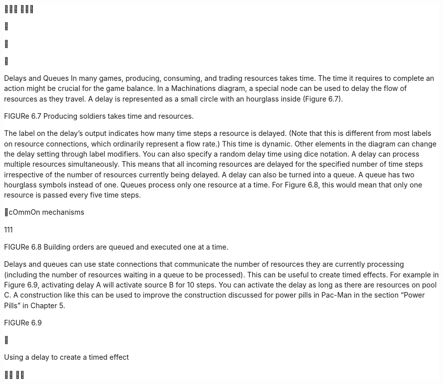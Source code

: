 








Delays and Queues
In many games, producing, consuming, and trading resources takes time. The
time it requires to complete an action might be crucial for the game balance. In a
Machinations diagram, a special node can be used to delay the flow of resources as
they travel. A delay is represented as a small circle with an hourglass inside (Figure
6.7).

FIGURe 6.7
Producing soldiers takes time and
resources.

The label on the delay’s output indicates how many time steps a resource is delayed.
(Note that this is different from most labels on resource connections, which ordinarily represent a flow rate.) This time is dynamic. Other elements in the diagram
can change the delay setting through label modifiers. You can also specify a random
delay time using dice notation. A delay can process multiple resources simultaneously. This means that all incoming resources are delayed for the specified number
of time steps irrespective of the number of resources currently being delayed.
A delay can also be turned into a queue. A queue has two hourglass symbols instead
of one. Queues process only one resource at a time. For Figure 6.8, this would mean
that only one resource is passed every five time steps.

cOmmOn mechanisms

111

FIGURe 6.8
Building orders are
queued and executed
one at a time.

Delays and queues can use state connections that communicate the number of
resources they are currently processing (including the number of resources waiting
in a queue to be processed). This can be useful to create timed effects. For example
in Figure 6.9, activating delay A will activate source B for 10 steps. You can activate
the delay as long as there are resources on pool C. A construction like this can be
used to improve the construction discussed for power pills in Pac-Man in the section
“Power Pills” in Chapter 5.

FIGURe 6.9



Using a delay to create
a timed effect



